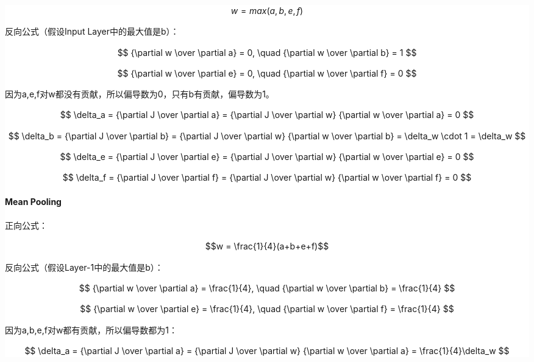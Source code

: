 $$
w = max(a,b,e,f)
$$

反向公式（假设Input Layer中的最大值是b）：

$$
{\partial w \over \partial a} = 0, \quad {\partial w \over \partial b} = 1
$$

$$
{\partial w \over \partial e} = 0, \quad {\partial w \over \partial f} = 0
$$

因为a,e,f对w都没有贡献，所以偏导数为0，只有b有贡献，偏导数为1。

$$
\delta_a = {\partial J \over \partial a} = {\partial J \over \partial w} {\partial w \over \partial a} = 0
$$

$$
\delta_b = {\partial J \over \partial b} = {\partial J \over \partial w} {\partial w \over \partial b} = \delta_w \cdot 1 = \delta_w
$$

$$
\delta_e = {\partial J \over \partial e} = {\partial J \over \partial w} {\partial w \over \partial e} = 0
$$

$$
\delta_f = {\partial J \over \partial f} = {\partial J \over \partial w} {\partial w \over \partial f} = 0
$$

#### Mean Pooling

正向公式：

$$w = \frac{1}{4}(a+b+e+f)$$

反向公式（假设Layer-1中的最大值是b）：

$$
{\partial w \over \partial a} = \frac{1}{4}, \quad {\partial w \over \partial b} = \frac{1}{4}
$$

$$
{\partial w \over \partial e} = \frac{1}{4}, \quad {\partial w \over \partial f} = \frac{1}{4}
$$

因为a,b,e,f对w都有贡献，所以偏导数都为1：

$$
\delta_a = {\partial J \over \partial a} = {\partial J \over \partial w} {\partial w \over \partial a} = \frac{1}{4}\delta_w
$$
